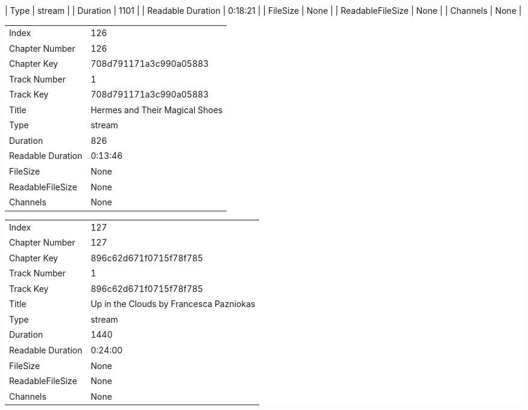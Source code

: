 | Type | stream |
| Duration | 1101 |
| Readable Duration | 0:18:21 |
| FileSize | None |
| ReadableFileSize | None |
| Channels | None |

|  |  |
| - | - |
| Index | 126 |
| Chapter Number | 126 |
| Chapter Key | 708d791171a3c990a05883 |
| Track Number | 1 |
| Track Key | 708d791171a3c990a05883 |
| Title | Hermes and Their Magical Shoes |
| Type | stream |
| Duration | 826 |
| Readable Duration | 0:13:46 |
| FileSize | None |
| ReadableFileSize | None |
| Channels | None |

|  |  |
| - | - |
| Index | 127 |
| Chapter Number | 127 |
| Chapter Key | 896c62d671f0715f78f785 |
| Track Number | 1 |
| Track Key | 896c62d671f0715f78f785 |
| Title | Up in the Clouds by Francesca Pazniokas |
| Type | stream |
| Duration | 1440 |
| Readable Duration | 0:24:00 |
| FileSize | None |
| ReadableFileSize | None |
| Channels | None |
